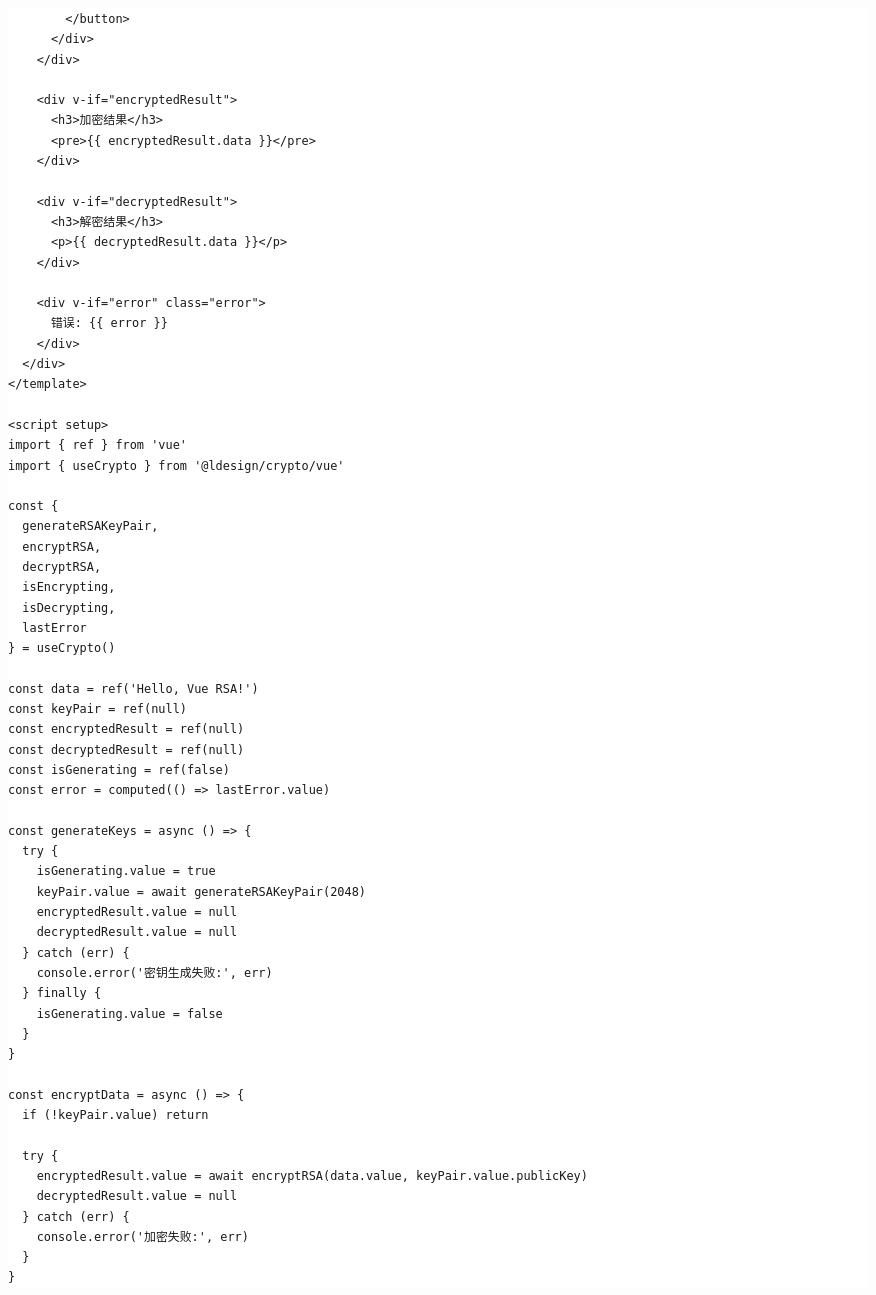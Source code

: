 ```vue
        </button>
      </div>
    </div>
    
    <div v-if="encryptedResult">
      <h3>加密结果</h3>
      <pre>{{ encryptedResult.data }}</pre>
    </div>
    
    <div v-if="decryptedResult">
      <h3>解密结果</h3>
      <p>{{ decryptedResult.data }}</p>
    </div>
    
    <div v-if="error" class="error">
      错误: {{ error }}
    </div>
  </div>
</template>

<script setup>
import { ref } from 'vue'
import { useCrypto } from '@ldesign/crypto/vue'

const {
  generateRSAKeyPair,
  encryptRSA,
  decryptRSA,
  isEncrypting,
  isDecrypting,
  lastError
} = useCrypto()

const data = ref('Hello, Vue RSA!')
const keyPair = ref(null)
const encryptedResult = ref(null)
const decryptedResult = ref(null)
const isGenerating = ref(false)
const error = computed(() => lastError.value)

const generateKeys = async () => {
  try {
    isGenerating.value = true
    keyPair.value = await generateRSAKeyPair(2048)
    encryptedResult.value = null
    decryptedResult.value = null
  } catch (err) {
    console.error('密钥生成失败:', err)
  } finally {
    isGenerating.value = false
  }
}

const encryptData = async () => {
  if (!keyPair.value) return
  
  try {
    encryptedResult.value = await encryptRSA(data.value, keyPair.value.publicKey)
    decryptedResult.value = null
  } catch (err) {
    console.error('加密失败:', err)
  }
}
```